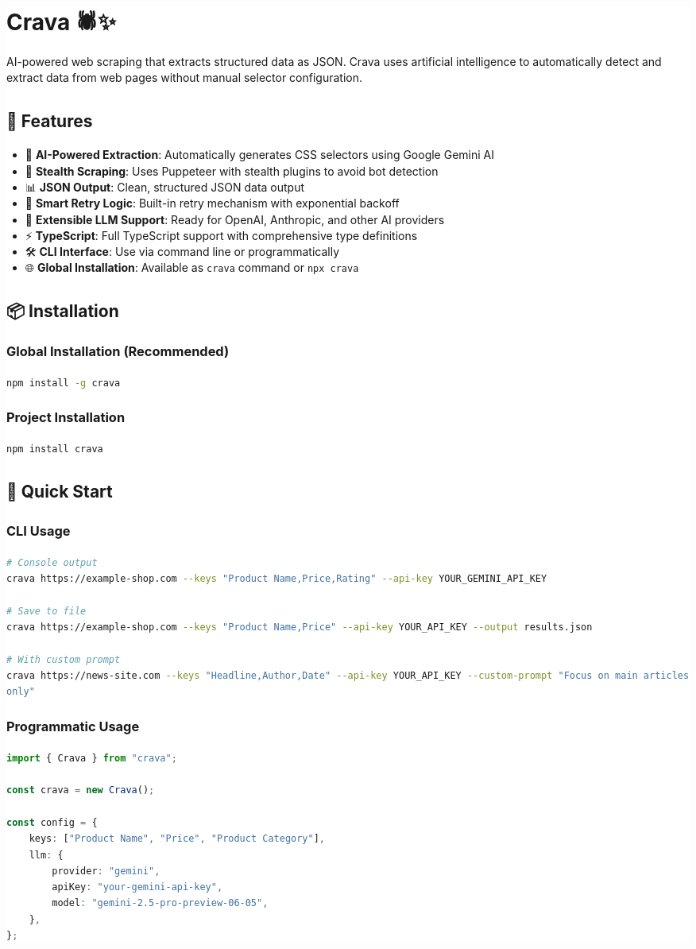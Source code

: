 # Crava 🕷️✨

AI-powered web scraping that extracts structured data as JSON. Crava uses artificial intelligence to automatically detect and extract data from web pages without manual selector configuration.

## 🚀 Features

-   🤖 **AI-Powered Extraction**: Automatically generates CSS selectors using Google Gemini AI
-   🥷 **Stealth Scraping**: Uses Puppeteer with stealth plugins to avoid bot detection
-   📊 **JSON Output**: Clean, structured JSON data output
-   🔄 **Smart Retry Logic**: Built-in retry mechanism with exponential backoff
-   🧩 **Extensible LLM Support**: Ready for OpenAI, Anthropic, and other AI providers
-   ⚡ **TypeScript**: Full TypeScript support with comprehensive type definitions
-   🛠️ **CLI Interface**: Use via command line or programmatically
-   🌐 **Global Installation**: Available as `crava` command or `npx crava`

## 📦 Installation

### Global Installation (Recommended)

```bash
npm install -g crava
```

### Project Installation

```bash
npm install crava
```

## 🎯 Quick Start

### CLI Usage

```bash
# Console output
crava https://example-shop.com --keys "Product Name,Price,Rating" --api-key YOUR_GEMINI_API_KEY

# Save to file
crava https://example-shop.com --keys "Product Name,Price" --api-key YOUR_API_KEY --output results.json

# With custom prompt
crava https://news-site.com --keys "Headline,Author,Date" --api-key YOUR_API_KEY --custom-prompt "Focus on main articles only"
```

### Programmatic Usage

```typescript
import { Crava } from "crava";

const crava = new Crava();

const config = {
    keys: ["Product Name", "Price", "Product Category"],
    llm: {
        provider: "gemini",
        apiKey: "your-gemini-api-key",
        model: "gemini-2.5-pro-preview-06-05",
    },
};

```